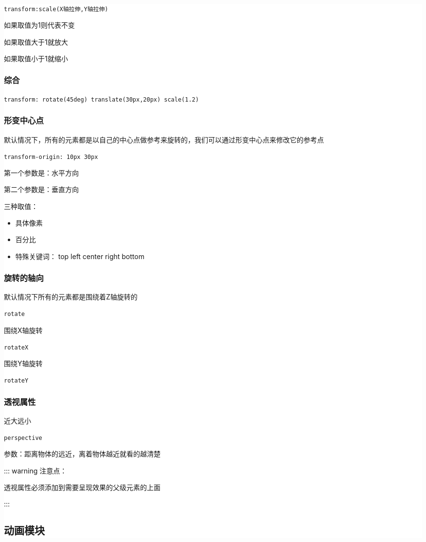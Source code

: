`transform:scale(X轴拉伸,Y轴拉伸)`

如果取值为1则代表不变

如果取值大于1就放大

如果取值小于1就缩小

### 综合

`transform: rotate(45deg) translate(30px,20px) scale(1.2)`


### 形变中心点

默认情况下，所有的元素都是以自己的中心点做参考来旋转的，我们可以通过形变中心点来修改它的参考点

`transform-origin: 10px 30px`

第一个参数是：水平方向

第二个参数是：垂直方向

三种取值：

* 具体像素

* 百分比

* 特殊关键词： top left center right bottom

### 旋转的轴向

默认情况下所有的元素都是围绕着Z轴旋转的

`rotate`

围绕X轴旋转

`rotateX`

围绕Y轴旋转

`rotateY`

### 透视属性

近大远小

`perspective`

参数：距离物体的远近，离着物体越近就看的越清楚

::: warning 注意点：

透视属性必须添加到需要呈现效果的父级元素的上面

:::

## 动画模块
